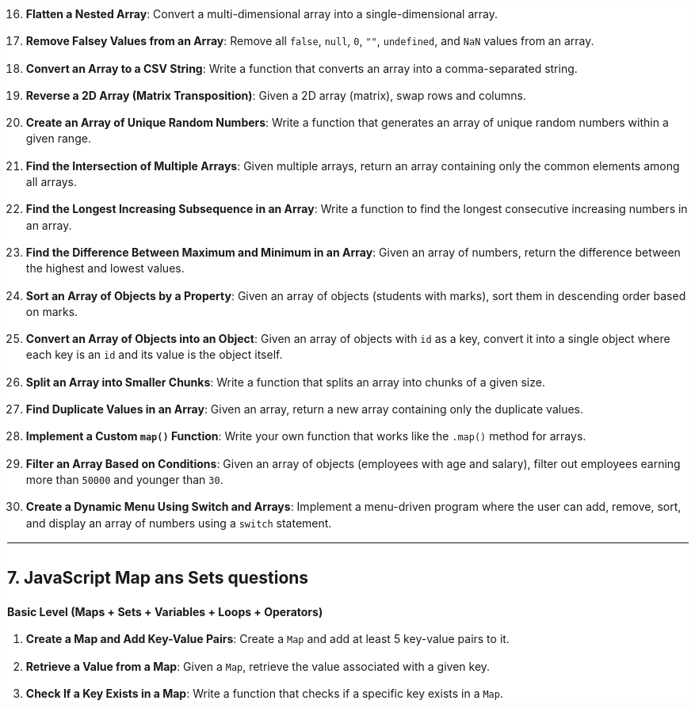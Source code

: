 16. **Flatten a Nested Array**: Convert a multi-dimensional array into a single-dimensional array.

17. **Remove Falsey Values from an Array**: Remove all `false`, `null`, `0`, `""`, `undefined`, and `NaN` values 
from an array.

18. **Convert an Array to a CSV String**: Write a function that converts an array into a comma-separated string.

19. **Reverse a 2D Array (Matrix Transposition)**: Given a 2D array (matrix), swap rows and columns.

20. **Create an Array of Unique Random Numbers**: Write a function that generates an array of unique random numbers within a given range.

21. **Find the Intersection of Multiple Arrays**: Given multiple arrays, return an array containing only the common elements among all arrays.

22. **Find the Longest Increasing Subsequence in an Array**: Write a function to find the longest consecutive increasing numbers in an array.

23. **Find the Difference Between Maximum and Minimum in an Array**: Given an array of numbers, return the difference between the highest and lowest values.

24. **Sort an Array of Objects by a Property**: Given an array of objects (students with marks), sort them in descending order based on marks.

25. **Convert an Array of Objects into an Object**: Given an array of objects with `id` as a key, convert it into a single object where each key is an `id` and its value is the object itself.

26. **Split an Array into Smaller Chunks**: Write a function that splits an array into chunks of a given size.

27. **Find Duplicate Values in an Array**: Given an array, return a new array containing only the duplicate values.

28. **Implement a Custom `map()` Function**: Write your own function that works like the `.map()` method for arrays.

29. **Filter an Array Based on Conditions**: Given an array of objects (employees with age and salary), filter out employees earning more than `50000` and younger than `30`.

30. **Create a Dynamic Menu Using Switch and Arrays**: Implement a menu-driven program where the user can add, remove, sort, and display an array of numbers using a `switch` statement.

---

## **7. JavaScript Map ans Sets questions**

**Basic Level (Maps + Sets + Variables + Loops + Operators)**

1. **Create a Map and Add Key-Value Pairs**: Create a `Map` and add at least 5 key-value pairs to it.

2. **Retrieve a Value from a Map**: Given a `Map`, retrieve the value associated with a given key.

3. **Check If a Key Exists in a Map**: Write a function that checks if a specific key exists in a `Map`.
